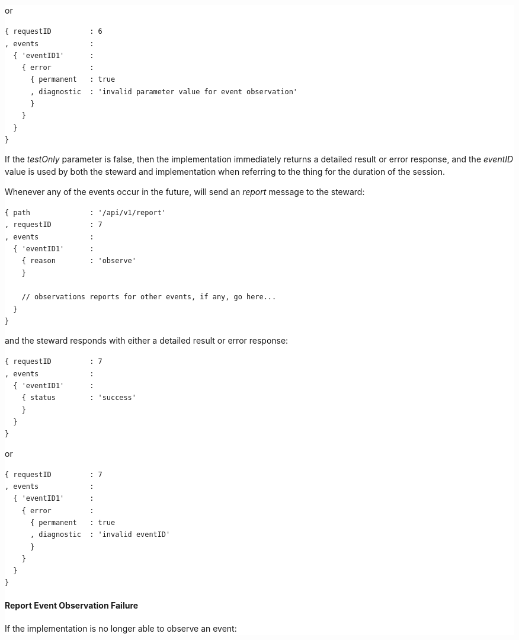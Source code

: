 or

    { requestID         : 6
    , events            :
      { 'eventID1'      :
        { error         :
          { permanent   : true
          , diagnostic  : 'invalid parameter value for event observation'
          }
        }
      }
    }

If the _testOnly_ parameter is false,
then the implementation immediately returns a detailed result or error response,
and
the _eventID_ value is used by both the steward and implementation when referring to the thing for the duration of the session.

Whenever any of the events occur in the future, will send an _report_ message to the steward:

    { path              : '/api/v1/report'
    , requestID         : 7
    , events            :
      { 'eventID1'      :
        { reason        : 'observe'
        }

        // observations reports for other events, if any, go here...
      }
    }

and the steward responds with either a detailed result or error response:

    { requestID         : 7
    , events            :
      { 'eventID1'      :
        { status        : 'success'
        }
      }
    }

or

    { requestID         : 7
    , events            :
      { 'eventID1'      :
        { error         :
          { permanent   : true
          , diagnostic  : 'invalid eventID'
          }
        }
      }
    }

#### Report Event Observation Failure
If the implementation is no longer able to observe an event:
